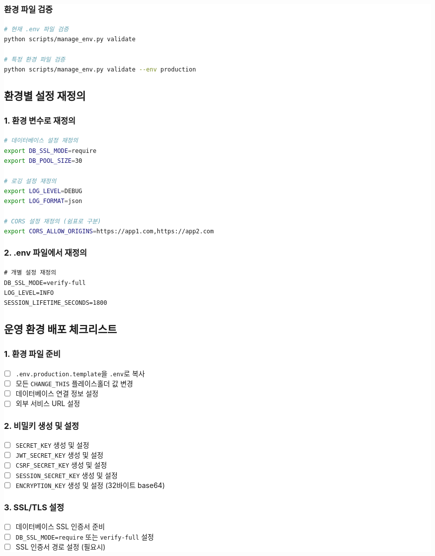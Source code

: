 ### 환경 파일 검증
```bash
# 현재 .env 파일 검증
python scripts/manage_env.py validate

# 특정 환경 파일 검증
python scripts/manage_env.py validate --env production
```

## 환경별 설정 재정의

### 1. 환경 변수로 재정의
```bash
# 데이터베이스 설정 재정의
export DB_SSL_MODE=require
export DB_POOL_SIZE=30

# 로깅 설정 재정의
export LOG_LEVEL=DEBUG
export LOG_FORMAT=json

# CORS 설정 재정의 (쉼표로 구분)
export CORS_ALLOW_ORIGINS=https://app1.com,https://app2.com
```

### 2. .env 파일에서 재정의
```env
# 개별 설정 재정의
DB_SSL_MODE=verify-full
LOG_LEVEL=INFO
SESSION_LIFETIME_SECONDS=1800
```

## 운영 환경 배포 체크리스트

### 1. 환경 파일 준비
- [ ] `.env.production.template`을 `.env`로 복사
- [ ] 모든 `CHANGE_THIS` 플레이스홀더 값 변경
- [ ] 데이터베이스 연결 정보 설정
- [ ] 외부 서비스 URL 설정

### 2. 비밀키 생성 및 설정
- [ ] `SECRET_KEY` 생성 및 설정
- [ ] `JWT_SECRET_KEY` 생성 및 설정
- [ ] `CSRF_SECRET_KEY` 생성 및 설정
- [ ] `SESSION_SECRET_KEY` 생성 및 설정
- [ ] `ENCRYPTION_KEY` 생성 및 설정 (32바이트 base64)

### 3. SSL/TLS 설정
- [ ] 데이터베이스 SSL 인증서 준비
- [ ] `DB_SSL_MODE=require` 또는 `verify-full` 설정
- [ ] SSL 인증서 경로 설정 (필요시)
